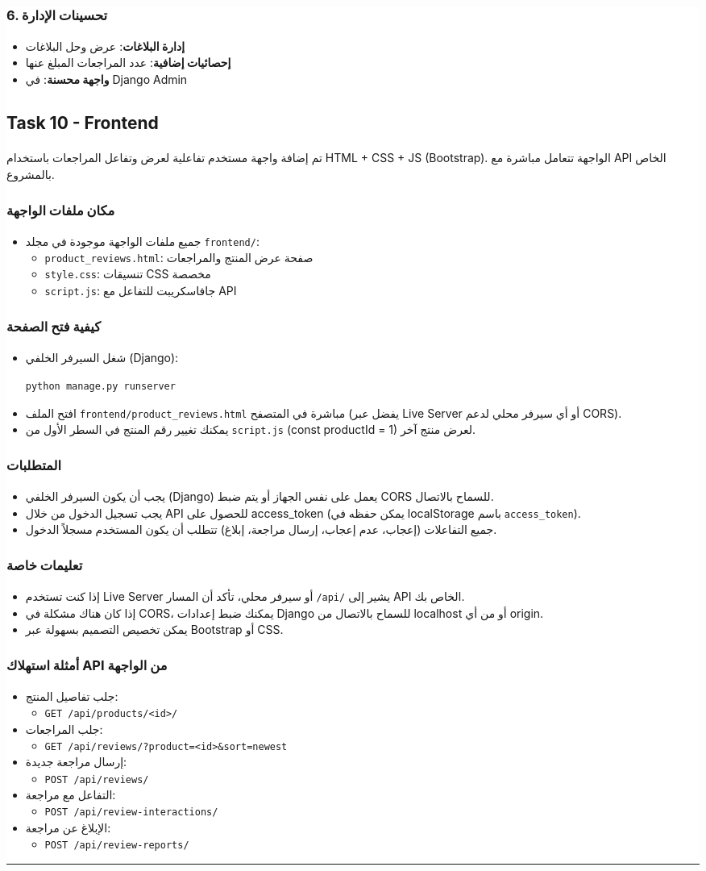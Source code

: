 ### 6. تحسينات الإدارة
- **إدارة البلاغات**: عرض وحل البلاغات
- **إحصائيات إضافية**: عدد المراجعات المبلغ عنها
- **واجهة محسنة**: في Django Admin

## Task 10 - Frontend

تم إضافة واجهة مستخدم تفاعلية لعرض وتفاعل المراجعات باستخدام HTML + CSS + JS (Bootstrap). الواجهة تتعامل مباشرة مع API الخاص بالمشروع.

### مكان ملفات الواجهة
- جميع ملفات الواجهة موجودة في مجلد `frontend/`:
  - `product_reviews.html`: صفحة عرض المنتج والمراجعات
  - `style.css`: تنسيقات CSS مخصصة
  - `script.js`: جافاسكريبت للتفاعل مع API

### كيفية فتح الصفحة
- شغل السيرفر الخلفي (Django):
  ```bash
  python manage.py runserver
  ```
- افتح الملف `frontend/product_reviews.html` مباشرة في المتصفح (يفضل عبر Live Server أو أي سيرفر محلي لدعم CORS).
- يمكنك تغيير رقم المنتج في السطر الأول من `script.js` (const productId = 1) لعرض منتج آخر.

### المتطلبات
- يجب أن يكون السيرفر الخلفي (Django) يعمل على نفس الجهاز أو يتم ضبط CORS للسماح بالاتصال.
- يجب تسجيل الدخول من خلال API للحصول على access_token (يمكن حفظه في localStorage باسم `access_token`).
- جميع التفاعلات (إعجاب، عدم إعجاب، إرسال مراجعة، إبلاغ) تتطلب أن يكون المستخدم مسجلاً الدخول.

### تعليمات خاصة
- إذا كنت تستخدم Live Server أو سيرفر محلي، تأكد أن المسار `/api/` يشير إلى API الخاص بك.
- إذا كان هناك مشكلة في CORS، يمكنك ضبط إعدادات Django للسماح بالاتصال من localhost أو من أي origin.
- يمكن تخصيص التصميم بسهولة عبر Bootstrap أو CSS.

### أمثلة استهلاك API من الواجهة
- جلب تفاصيل المنتج:
  - `GET /api/products/<id>/`
- جلب المراجعات:
  - `GET /api/reviews/?product=<id>&sort=newest`
- إرسال مراجعة جديدة:
  - `POST /api/reviews/`
- التفاعل مع مراجعة:
  - `POST /api/review-interactions/`
- الإبلاغ عن مراجعة:
  - `POST /api/review-reports/`

---
